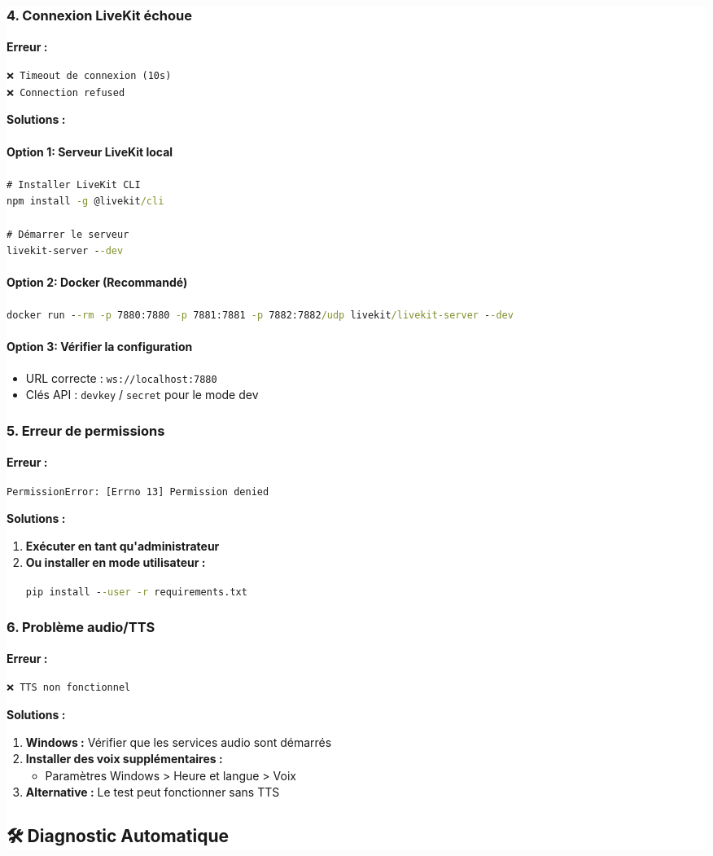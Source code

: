 ### 4. Connexion LiveKit échoue

**Erreur :**
```
❌ Timeout de connexion (10s)
❌ Connection refused
```

**Solutions :**

#### Option 1: Serveur LiveKit local
```cmd
# Installer LiveKit CLI
npm install -g @livekit/cli

# Démarrer le serveur
livekit-server --dev
```

#### Option 2: Docker (Recommandé)
```cmd
docker run --rm -p 7880:7880 -p 7881:7881 -p 7882:7882/udp livekit/livekit-server --dev
```

#### Option 3: Vérifier la configuration
- URL correcte : `ws://localhost:7880`
- Clés API : `devkey` / `secret` pour le mode dev

### 5. Erreur de permissions

**Erreur :**
```
PermissionError: [Errno 13] Permission denied
```

**Solutions :**
1. **Exécuter en tant qu'administrateur**
2. **Ou installer en mode utilisateur :**
   ```cmd
   pip install --user -r requirements.txt
   ```

### 6. Problème audio/TTS

**Erreur :**
```
❌ TTS non fonctionnel
```

**Solutions :**
1. **Windows :** Vérifier que les services audio sont démarrés
2. **Installer des voix supplémentaires :**
   - Paramètres Windows > Heure et langue > Voix
3. **Alternative :** Le test peut fonctionner sans TTS

## 🛠️ Diagnostic Automatique
